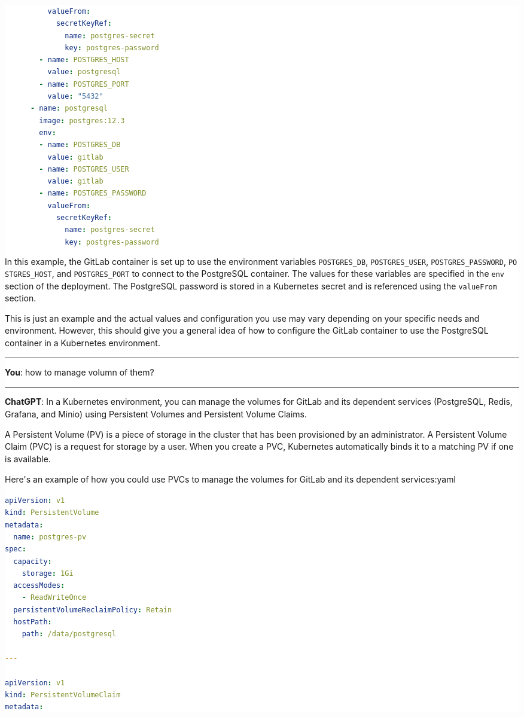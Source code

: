 ```yaml
          valueFrom:
            secretKeyRef:
              name: postgres-secret
              key: postgres-password
        - name: POSTGRES_HOST
          value: postgresql
        - name: POSTGRES_PORT
          value: "5432"
      - name: postgresql
        image: postgres:12.3
        env:
        - name: POSTGRES_DB
          value: gitlab
        - name: POSTGRES_USER
          value: gitlab
        - name: POSTGRES_PASSWORD
          valueFrom:
            secretKeyRef:
              name: postgres-secret
              key: postgres-password
```

In this example, the GitLab container is set up to use the environment variables ```POSTGRES_DB```, ```POSTGRES_USER```, ```POSTGRES_PASSWORD```, ```POSTGRES_HOST```, and ```POSTGRES_PORT``` to connect to the PostgreSQL container. The values for these variables are specified in the ```env``` section of the deployment. The PostgreSQL password is stored in a Kubernetes secret and is referenced using the ```valueFrom``` section.

This is just an example and the actual values and configuration you use may vary depending on your specific needs and environment. However, this should give you a general idea of how to configure the GitLab container to use the PostgreSQL container in a Kubernetes environment.

--------
**You**: how to manage volumn of them?

--------
**ChatGPT**: In a Kubernetes environment, you can manage the volumes for GitLab and its dependent services (PostgreSQL, Redis, Grafana, and Minio) using Persistent Volumes and Persistent Volume Claims.

A Persistent Volume (PV) is a piece of storage in the cluster that has been provisioned by an administrator. A Persistent Volume Claim (PVC) is a request for storage by a user. When you create a PVC, Kubernetes automatically binds it to a matching PV if one is available.

Here's an example of how you could use PVCs to manage the volumes for GitLab and its dependent services:yaml
```yaml
apiVersion: v1
kind: PersistentVolume
metadata:
  name: postgres-pv
spec:
  capacity:
    storage: 1Gi
  accessModes:
    - ReadWriteOnce
  persistentVolumeReclaimPolicy: Retain
  hostPath:
    path: /data/postgresql

---

apiVersion: v1
kind: PersistentVolumeClaim
metadata:
```